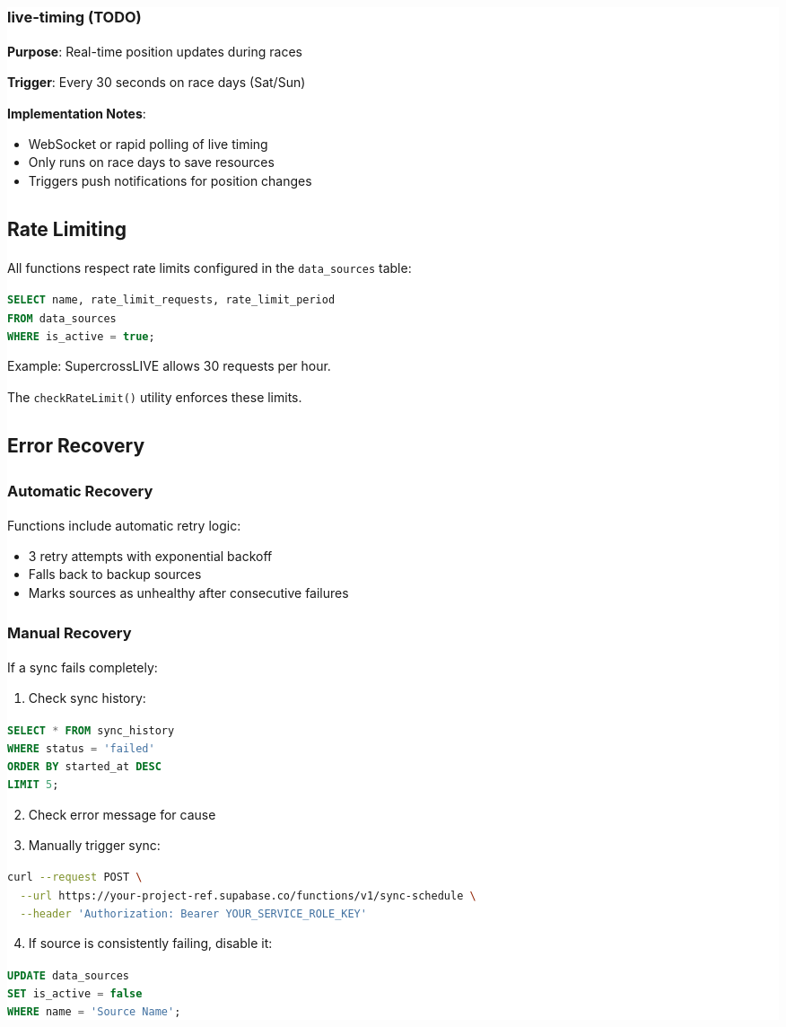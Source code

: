 ### live-timing (TODO)

**Purpose**: Real-time position updates during races

**Trigger**: Every 30 seconds on race days (Sat/Sun)

**Implementation Notes**:
- WebSocket or rapid polling of live timing
- Only runs on race days to save resources
- Triggers push notifications for position changes

## Rate Limiting

All functions respect rate limits configured in the `data_sources` table:

```sql
SELECT name, rate_limit_requests, rate_limit_period
FROM data_sources
WHERE is_active = true;
```

Example: SupercrossLIVE allows 30 requests per hour.

The `checkRateLimit()` utility enforces these limits.

## Error Recovery

### Automatic Recovery

Functions include automatic retry logic:
- 3 retry attempts with exponential backoff
- Falls back to backup sources
- Marks sources as unhealthy after consecutive failures

### Manual Recovery

If a sync fails completely:

1. Check sync history:
```sql
SELECT * FROM sync_history
WHERE status = 'failed'
ORDER BY started_at DESC
LIMIT 5;
```

2. Check error message for cause

3. Manually trigger sync:
```bash
curl --request POST \
  --url https://your-project-ref.supabase.co/functions/v1/sync-schedule \
  --header 'Authorization: Bearer YOUR_SERVICE_ROLE_KEY'
```

4. If source is consistently failing, disable it:
```sql
UPDATE data_sources
SET is_active = false
WHERE name = 'Source Name';
```
